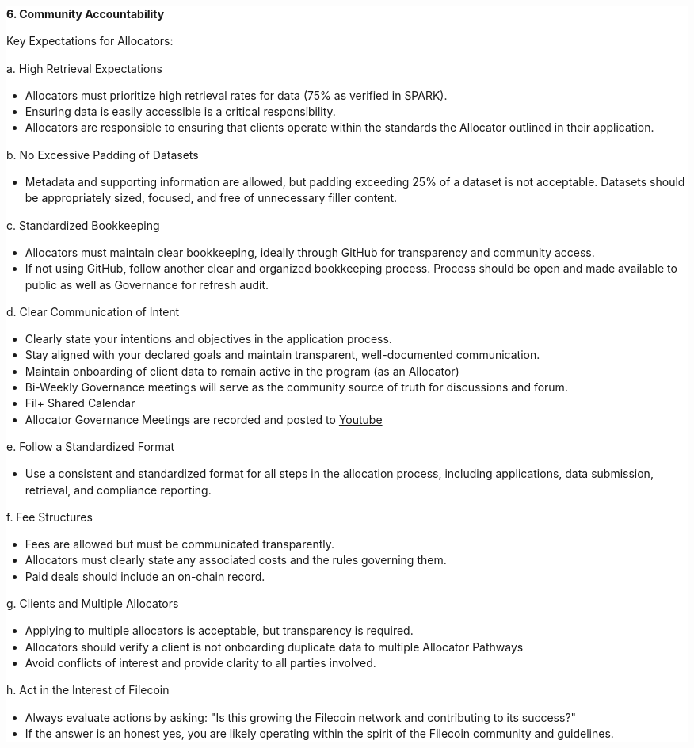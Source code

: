 **6. Community Accountability**

Key Expectations for Allocators:

a. High Retrieval Expectations

- Allocators must prioritize high retrieval rates for data (75% as verified in SPARK).
- Ensuring data is easily accessible is a critical responsibility.
- Allocators are responsible to ensuring that clients operate within the standards the Allocator outlined in their application.

b. No Excessive Padding of Datasets

- Metadata and supporting information are allowed, but padding exceeding 25% of a dataset is not acceptable.
Datasets should be appropriately sized, focused, and free of unnecessary filler content.

c. Standardized Bookkeeping

- Allocators must maintain clear bookkeeping, ideally through GitHub for transparency and community access.
- If not using GitHub, follow another clear and organized bookkeeping process. Process should be open and made available to public as well as Governance for refresh audit.

d. Clear Communication of Intent

- Clearly state your intentions and objectives in the application process.
- Stay aligned with your declared goals and maintain transparent, well-documented communication.
- Maintain onboarding of client data to remain active in the program (as an Allocator)
- Bi-Weekly Governance meetings will serve as the community source of truth for discussions and forum.
- Fil+ Shared Calendar
- Allocator Governance Meetings are recorded and posted to [Youtube](https://www.youtube.com/playlist?list=PLp3zrT1ewY0kYN1hJpERMUxTCbFC4yZwN)

e. Follow a Standardized Format

- Use a consistent and standardized format for all steps in the allocation process, including applications, data submission, retrieval, and compliance reporting.

f. Fee Structures

- Fees are allowed but must be communicated transparently.
- Allocators must clearly state any associated costs and the rules governing them.
- Paid deals should include an on-chain record.

g. Clients and Multiple Allocators

- Applying to multiple allocators is acceptable, but transparency is required.
- Allocators should verify a client is not onboarding duplicate data to multiple Allocator Pathways
- Avoid conflicts of interest and provide clarity to all parties involved.

h. Act in the Interest of Filecoin

- Always evaluate actions by asking: "Is this growing the Filecoin network and contributing to its success?"
- If the answer is an honest yes, you are likely operating within the spirit of the Filecoin community and guidelines.
